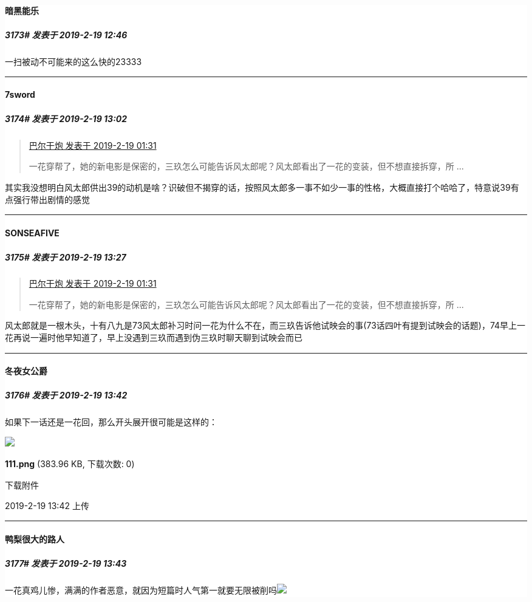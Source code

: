 ####  暗黑能乐  
##### 3173#       发表于 2019-2-19 12:46


一扫被动不可能来的这么快的23333


-----

####  7sword  
##### 3174#       发表于 2019-2-19 13:02


<blockquote><a href="httphttps://bbs.saraba1st.com/2b/forum.php?mod=redirect&amp;goto=findpost&amp;pid=42643112&amp;ptid=1552818" target="_blank">巴尔干炮 发表于 2019-2-19 01:31</a>

一花穿帮了，她的新电影是保密的，三玖怎么可能告诉风太郎呢？风太郎看出了一花的变装，但不想直接拆穿，所 ...</blockquote>
其实我没想明白风太郎供出39的动机是啥？识破但不揭穿的话，按照风太郎多一事不如少一事的性格，大概直接打个哈哈了，特意说39有点强行带出剧情的感觉


-----

####  SONSEAFIVE  
##### 3175#       发表于 2019-2-19 13:27


<blockquote><a href="httphttps://bbs.saraba1st.com/2b/forum.php?mod=redirect&amp;goto=findpost&amp;pid=42643112&amp;ptid=1552818" target="_blank">巴尔干炮 发表于 2019-2-19 01:31</a>

一花穿帮了，她的新电影是保密的，三玖怎么可能告诉风太郎呢？风太郎看出了一花的变装，但不想直接拆穿，所 ...</blockquote>
风太郎就是一根木头，十有八九是73风太郎补习时问一花为什么不在，而三玖告诉他试映会的事(73话四叶有提到试映会的话题)，74早上一花再说一遍时他早知道了，早上没遇到三玖而遇到伪三玖时聊天聊到试映会而已 


-----

####  冬夜女公爵  
##### 3176#       发表于 2019-2-19 13:42


如果下一话还是一花回，那么开头展开很可能是这样的：

<img src="https://img.saraba1st.com/forum/201902/19/134259dqyglxl83x63g73z.png" referrerpolicy="no-referrer">


<strong>111.png</strong> (383.96 KB, 下载次数: 0)

下载附件

2019-2-19 13:42 上传


-----

####  鸭梨很大的路人  
##### 3177#       发表于 2019-2-19 13:43


一花真鸡儿惨，满满的作者恶意，就因为短篇时人气第一就要无限被削吗<img src="https://static.saraba1st.com/image/smiley/face2017/009.gif" referrerpolicy="no-referrer">
